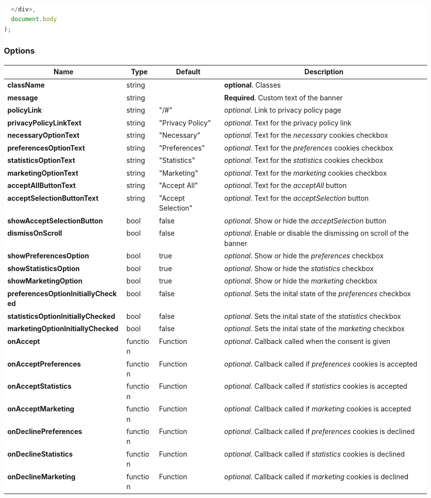 ```js
  </div>,
  document.body
);
```

### Options

|Name|Type|Default|Description|
|----|----|-------|-----------|
| **className** | string | | **optional**. Classes |
| **message** | string | | **Required**. Custom text of the banner |
| **policyLink** | string | "/#" | *optional*. Link to privacy policy page |
| **privacyPolicyLinkText** | string | "Privacy Policy" | *optional*. Text for the privacy policy link |
| **necessaryOptionText** | string | "Necessary" | *optional*. Text for the *necessary* cookies checkbox |
| **preferencesOptionText** | string | "Preferences" | *optional*. Text for the *preferences* cookies checkbox |
| **statisticsOptionText** | string | "Statistics" | *optional*. Text for the *statistics* cookies checkbox |
| **marketingOptionText** | string | "Marketing" | *optional*. Text for the *marketing* cookies checkbox |
| **acceptAllButtonText** | string | "Accept All" | *optional*. Text for the *acceptAll* button |
| **acceptSelectionButtonText** | string | "Accept Selection" | *optional*. Text for the *acceptSelection* button |
| **showAcceptSelectionButton** | bool | false | *optional*. Show or hide the *acceptSelection* button |
| **dismissOnScroll** | bool | false | *optional*. Enable or disable the dismissing on scroll of the banner |
| **showPreferencesOption** | bool | true | *optional*. Show or hide the *preferences* checkbox |
| **showStatisticsOption** | bool | true | *optional*. Show or hide the *statistics* checkbox |
| **showMarketingOption** | bool | true | *optional*. Show or hide the *marketing* checkbox |
| **preferencesOptionInitiallyChecked** | bool | false | *optional*. Sets the inital state of the *preferences* checkbox |
| **statisticsOptionInitiallyChecked** | bool | false | *optional*. Sets the inital state of the *statistics* checkbox |
| **marketingOptionInitiallyChecked** | bool | false | *optional*. Sets the inital state of the *marketing* checkbox |
| **onAccept** | function | Function | *optional*. Callback called when the consent is given |
| **onAcceptPreferences** | function | Function | *optional*. Callback called if *preferences* cookies is accepted |
| **onAcceptStatistics** | function | Function | *optional*. Callback called if *statistics* cookies is accepted |
| **onAcceptMarketing** | function | Function | *optional*. Callback called if *marketing* cookies is accepted |
| **onDeclinePreferences** | function | Function | *optional*. Callback called if *preferences* cookies is declined |
| **onDeclineStatistics** | function | Function | *optional*. Callback called if *statistics* cookies is declined |
| **onDeclineMarketing** | function | Function | *optional*. Callback called if *marketing* cookies is declined |
